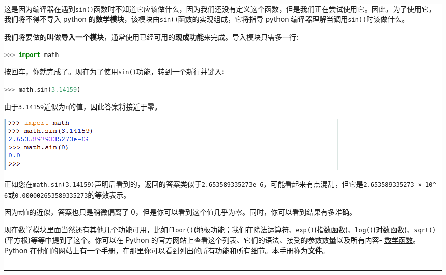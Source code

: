 这是因为编译器在遇到`sin()`函数时不知道它应该做什么，因为我们还没有定义这个函数，但是我们正在尝试使用它。因此，为了使用它，我们将不得不导入 python 的**数学模块**，该模块由`sin()`函数的实现组成，它将指导 python 编译器理解当调用`sin()`时该做什么。

我们将要做的叫做**导入一个模块**，通常使用已经可用的**现成功能**来完成。导入模块只需多一行:

```py
>>> import math
```

按回车，你就完成了。现在为了使用`sin()`功能，转到一个新行并键入:

```py
>>> math.sin(3.14159)
```

由于`3.14159`近似为`π`的值，因此答案将接近于零。

![Math Functions in Python](img/c8fc8b9b06a72e77dfb9c5c0ec4f3b0a.png)

正如您在`math.sin(3.14159)`声明后看到的，返回的答案类似于`2.653589335273e-6`，可能看起来有点混乱，但它是`2.653589335273 × 10^-6`或`0.000002653589335273`的等效表示。

因为`π`值的近似，答案也只是稍微偏离了 0，但是你可以看到这个值几乎为零。同时，你可以看到结果有多准确。

现在数学模块里面当然还有其他几个功能可用，比如`floor()`(地板功能；我们在除法运算符、`exp()`(指数函数)、`log()`(对数函数)、`sqrt()`(平方根)等等中提到了这个。你可以在 Python 的官方网站上查看这个列表、它们的语法、接受的参数数量以及所有内容- [数学函数](https://docs.python.org/2/library/math.html)。Python 在他们的网站上有一个手册，在那里你可以看到列出的所有功能和所有细节。本手册称为**文件**。

* * *

* * *